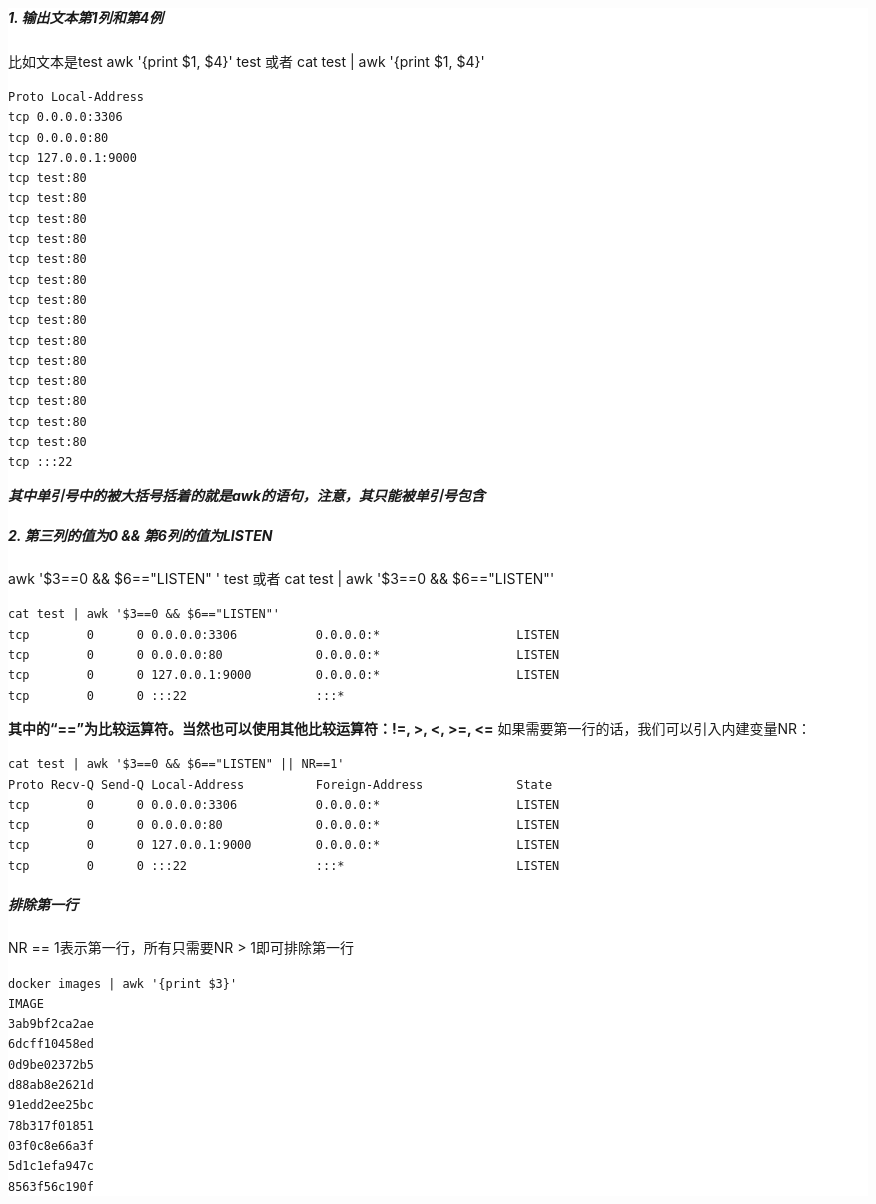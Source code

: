 ##### **1. 输出文本第1列和第4例**
比如文本是test
awk '{print $1, $4}' test 或者 cat test | awk '{print $1, $4}'

```
Proto Local-Address
tcp 0.0.0.0:3306
tcp 0.0.0.0:80
tcp 127.0.0.1:9000
tcp test:80
tcp test:80
tcp test:80
tcp test:80
tcp test:80
tcp test:80
tcp test:80
tcp test:80
tcp test:80
tcp test:80
tcp test:80
tcp test:80
tcp test:80
tcp test:80
tcp :::22
```
***其中单引号中的被大括号括着的就是awk的语句，注意，其只能被单引号包含***  


##### **2. 第三列的值为0 && 第6列的值为LISTEN**
awk '$3==0 && $6=="LISTEN" ' test
或者
cat test | awk '$3==0 && $6=="LISTEN"'

```shell
cat test | awk '$3==0 && $6=="LISTEN"'
tcp        0      0 0.0.0.0:3306           0.0.0.0:*                   LISTEN
tcp        0      0 0.0.0.0:80             0.0.0.0:*                   LISTEN
tcp        0      0 127.0.0.1:9000         0.0.0.0:*                   LISTEN
tcp        0      0 :::22                  :::*                  
```
**其中的“==”为比较运算符。当然也可以使用其他比较运算符：!=, >, <, >=, <=**
如果需要第一行的话，我们可以引入内建变量NR：

```shell
cat test | awk '$3==0 && $6=="LISTEN" || NR==1'
Proto Recv-Q Send-Q Local-Address          Foreign-Address             State
tcp        0      0 0.0.0.0:3306           0.0.0.0:*                   LISTEN
tcp        0      0 0.0.0.0:80             0.0.0.0:*                   LISTEN
tcp        0      0 127.0.0.1:9000         0.0.0.0:*                   LISTEN
tcp        0      0 :::22                  :::*                        LISTEN

```

##### 排除第一行
NR == 1表示第一行，所有只需要NR > 1即可排除第一行
```
docker images | awk '{print $3}'
IMAGE
3ab9bf2ca2ae
6dcff10458ed
0d9be02372b5
d88ab8e2621d
91edd2ee25bc
78b317f01851
03f0c8e66a3f
5d1c1efa947c
8563f56c190f
```